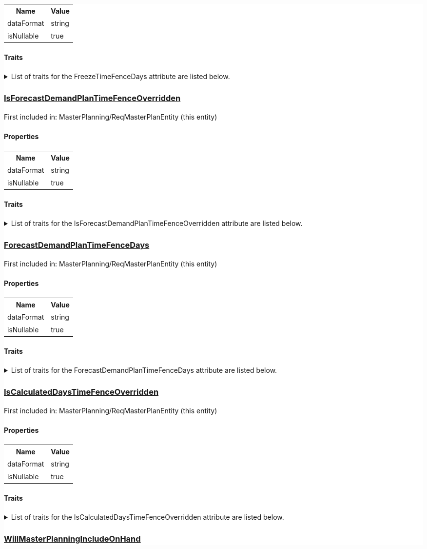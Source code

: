 <table><tr><th>Name</th><th>Value</th></tr><tr><td>dataFormat</td><td>string</td></tr><tr><td>isNullable</td><td>true</td></tr></table>

#### Traits

<details><summary>List of traits for the FreezeTimeFenceDays attribute are listed below.</summary></details>

### <a href=#IsForecastDemandPlanTimeFenceOverridden name="IsForecastDemandPlanTimeFenceOverridden">IsForecastDemandPlanTimeFenceOverridden</a>

First included in: MasterPlanning/ReqMasterPlanEntity (this entity)  

#### Properties

<table><tr><th>Name</th><th>Value</th></tr><tr><td>dataFormat</td><td>string</td></tr><tr><td>isNullable</td><td>true</td></tr></table>

#### Traits

<details><summary>List of traits for the IsForecastDemandPlanTimeFenceOverridden attribute are listed below.</summary></details>

### <a href=#ForecastDemandPlanTimeFenceDays name="ForecastDemandPlanTimeFenceDays">ForecastDemandPlanTimeFenceDays</a>

First included in: MasterPlanning/ReqMasterPlanEntity (this entity)  

#### Properties

<table><tr><th>Name</th><th>Value</th></tr><tr><td>dataFormat</td><td>string</td></tr><tr><td>isNullable</td><td>true</td></tr></table>

#### Traits

<details><summary>List of traits for the ForecastDemandPlanTimeFenceDays attribute are listed below.</summary></details>

### <a href=#IsCalculatedDaysTimeFenceOverridden name="IsCalculatedDaysTimeFenceOverridden">IsCalculatedDaysTimeFenceOverridden</a>

First included in: MasterPlanning/ReqMasterPlanEntity (this entity)  

#### Properties

<table><tr><th>Name</th><th>Value</th></tr><tr><td>dataFormat</td><td>string</td></tr><tr><td>isNullable</td><td>true</td></tr></table>

#### Traits

<details><summary>List of traits for the IsCalculatedDaysTimeFenceOverridden attribute are listed below.</summary></details>

### <a href=#WillMasterPlanningIncludeOnHand name="WillMasterPlanningIncludeOnHand">WillMasterPlanningIncludeOnHand</a>
